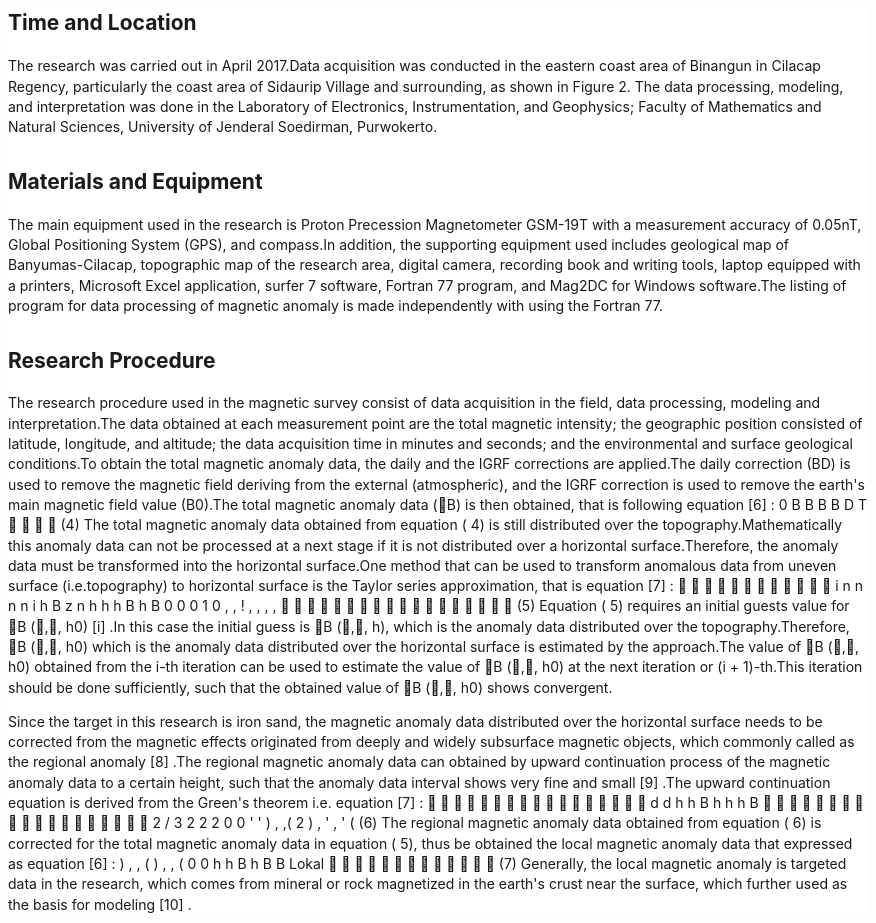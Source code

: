 ## Time and Location

The research was carried out in April 2017.Data acquisition was conducted in the eastern coast area of Binangun in Cilacap Regency, particularly the coast area of Sidaurip Village and surrounding, as shown in Figure 2. The data processing, modeling, and interpretation was done in the Laboratory of Electronics, Instrumentation, and Geophysics; Faculty of Mathematics and Natural Sciences, University of Jenderal Soedirman, Purwokerto.


## Materials and Equipment

The main equipment used in the research is Proton Precession Magnetometer GSM-19T with a measurement accuracy of 0.05nT, Global Positioning System (GPS), and compass.In addition, the supporting equipment used includes geological map of Banyumas-Cilacap, topographic map of the research area, digital camera, recording book and writing tools, laptop equipped with a printers, Microsoft Excel application, surfer 7 software, Fortran 77 program, and Mag2DC for Windows software.The listing of program for data processing of magnetic anomaly is made independently with using the Fortran 77.


## Research Procedure

The research procedure used in the magnetic survey consist of data acquisition in the field, data processing, modeling and interpretation.The data obtained at each measurement point are the total magnetic intensity; the geographic position consisted of latitude, longitude, and altitude; the data acquisition time in minutes and seconds; and the environmental and surface geological conditions.To obtain the total magnetic anomaly data, the daily and the IGRF corrections are applied.The daily correction (BD) is used to remove the magnetic field deriving from the external (atmospheric), and the IGRF correction is used to remove the earth's main magnetic field value (B0).The total magnetic anomaly data (B) is then obtained, that is following equation [6] :
0 B B B B D T     (4)
The total magnetic anomaly data obtained from equation ( 4) is still distributed over the topography.Mathematically this anomaly data can not be processed at a next stage if it is not distributed over a horizontal surface.Therefore, the anomaly data must be transformed into the horizontal surface.One method that can be used to transform anomalous data from uneven surface (i.e.topography) to horizontal surface is the Taylor series approximation, that is equation [7] :
            i n n n n i h B z n h h h B h B 0 0 0 1 0 , , ! , , , ,                   (5)
Equation ( 5) requires an initial guests value for B (,, h0) [i] .In this case the initial guess is B (,, h), which is the anomaly data distributed over the topography.Therefore, B (,, h0) which is the anomaly data distributed over the horizontal surface is estimated by the approach.The value of B (,, h0) obtained from the i-th iteration can be used to estimate the value of B (,, h0) at the next iteration or (i + 1)-th.This iteration should be done sufficiently, such that the obtained value of B (,, h0) shows convergent.

Since the target in this research is iron sand, the magnetic anomaly data distributed over the horizontal surface needs to be corrected from the magnetic effects originated from deeply and widely subsurface magnetic objects, which commonly called as the regional anomaly [8] .The regional magnetic anomaly data can obtained by upward continuation process of the magnetic anomaly data to a certain height, such that the anomaly data interval shows very fine and small [9] .The upward continuation equation is derived from the Green's theorem i.e. equation [7] :
                 d d h h B h h h B                    2 / 3 2 2 2 0 0 ' ' ) , ,( 2 ) , ' , ' ( (6)
The regional magnetic anomaly data obtained from equation ( 6) is corrected for the total magnetic anomaly data in equation ( 5), thus be obtained the local magnetic anomaly data that expressed as equation [6] :
) , , ( ) , , ( 0 0 h h B h B B Lokal              (7)
Generally, the local magnetic anomaly is targeted data in the research, which comes from mineral or rock magnetized in the earth's crust near the surface, which further used as the basis for modeling [10] .

